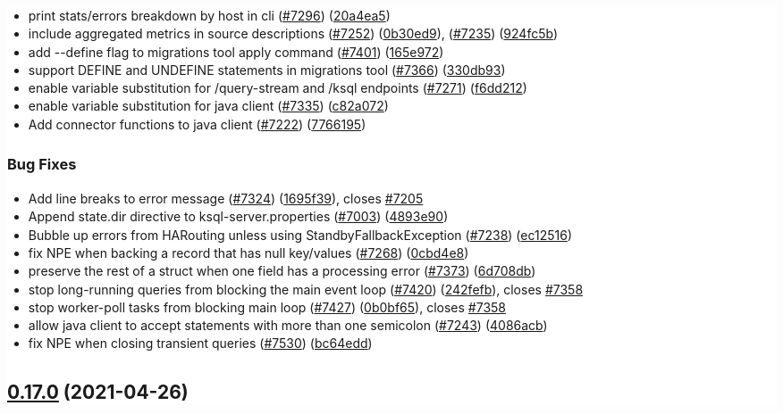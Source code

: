 - print stats/errors breakdown by host in cli ([#7296](https://github.com/confluentinc/ksql/pull/7296)) ([20a4ea5](https://github.com/confluentinc/ksql/commit/20a4ea5a84d134b44ff5d41335bdf925a8ce98f5))
- include aggregated metrics in source descriptions ([#7252](https://github.com/confluentinc/ksql/pull/7252)) ([0b30ed9](https://github.com/confluentinc/ksql/commit/0b30ed97aac906c6639da00588d580f148ffeb7f)), ([#7235](https://github.com/confluentinc/ksql/pull/7235)) ([924fc5b](https://github.com/confluentinc/ksql/commit/924fc5baacd7ff7002566641dab936cfabda2532))
- add --define flag to migrations tool apply command ([#7401](https://github.com/confluentinc/ksql/pull/7401)) ([165e972](https://github.com/confluentinc/ksql/commit/165e9729110f8059ab6338052074e2e9bb10c8bf))
- support DEFINE and UNDEFINE statements in migrations tool ([#7366](https://github.com/confluentinc/ksql/pull/7366)) ([330db93](https://github.com/confluentinc/ksql/commit/330db939861f22da7c6914a66a39824e08972419))
- enable variable substitution for /query-stream and /ksql endpoints ([#7271](https://github.com/confluentinc/ksql/pull/7271)) ([f6dd212](https://github.com/confluentinc/ksql/commit/f6dd212a50a6c247f2c7a946da3144a0f1460fc7))
- enable variable substitution for java client ([#7335](https://github.com/confluentinc/ksql/pull/7335)) ([c82a072](https://github.com/confluentinc/ksql/commit/c82a072e40fd64085faf11cdead6c255e0096708))
- Add connector functions to java client ([#7222](https://github.com/confluentinc/ksql/pull/7222)) ([7766195](https://github.com/confluentinc/ksql/commit/77661957c447ee3eb6bbc162ed2a8976a06ac71b))

### Bug Fixes

- Add line breaks to error message ([#7324](https://github.com/confluentinc/ksql/pull/7324)) ([1695f39](https://github.com/confluentinc/ksql/commit/1695f390cf1b3c676fba703c87987a0828e668df)), closes [#7205](https://github.com/confluentinc/ksql/issues/7205)
- Append state.dir directive to ksql-server.properties ([#7003](https://github.com/confluentinc/ksql/pull/7003)) ([4893e90](https://github.com/confluentinc/ksql/commit/4893e90fd0dcbcc26626a36579558e048a6ad9d8))
- Bubble up errors from HARouting unless using StandbyFallbackException ([#7238](https://github.com/confluentinc/ksql/pull/7238)) ([ec12516](https://github.com/confluentinc/ksql/commit/ec12516799993cb99880d0430b609ce4d0ab81dc))
- fix NPE when backing a record that has null key/values ([#7268](https://github.com/confluentinc/ksql/pull/7268)) ([0cbd4e8](https://github.com/confluentinc/ksql/commit/0cbd4e847326010d0acd321331e8427f7ea731e9))
- preserve the rest of a struct when one field has a processing error ([#7373](https://github.com/confluentinc/ksql/pull/7373)) ([6d708db](https://github.com/confluentinc/ksql/commit/6d708db41fe7fa6c1a3cd74dcebfcd66c66e0aaa))
- stop long-running queries from blocking the main event loop ([#7420](https://github.com/confluentinc/ksql/pull/7420)) ([242fefb](https://github.com/confluentinc/ksql/commit/242fefb268923650592996f6764f198488759d2e)), closes [#7358](https://github.com/confluentinc/ksql/issues/7358)
- stop worker-poll tasks from blocking main loop ([#7427](https://github.com/confluentinc/ksql/pull/7427)) ([0b0bf65](https://github.com/confluentinc/ksql/commit/0b0bf65df6c2e178a5c249de6ac6bf7a13abe70c)), closes [#7358](https://github.com/confluentinc/ksql/issues/7358)
- allow java client to accept statements with more than one semicolon ([#7243](https://github.com/confluentinc/ksql/pull/7243)) ([4086acb](https://github.com/confluentinc/ksql/commit/4086acbeff89cc5f8c0b5b03e800074894be8183))
- fix NPE when closing transient queries ([#7530](https://github.com/confluentinc/ksql/pull/7530)) ([bc64edd](https://github.com/confluentinc/ksql/commit/bc64eddd88c6ae936c0518f816c8ef477070b20b))

## [0.17.0](https://github.com/confluentinc/ksql/releases/tag/v0.17.0-ksqldb) (2021-04-26)
